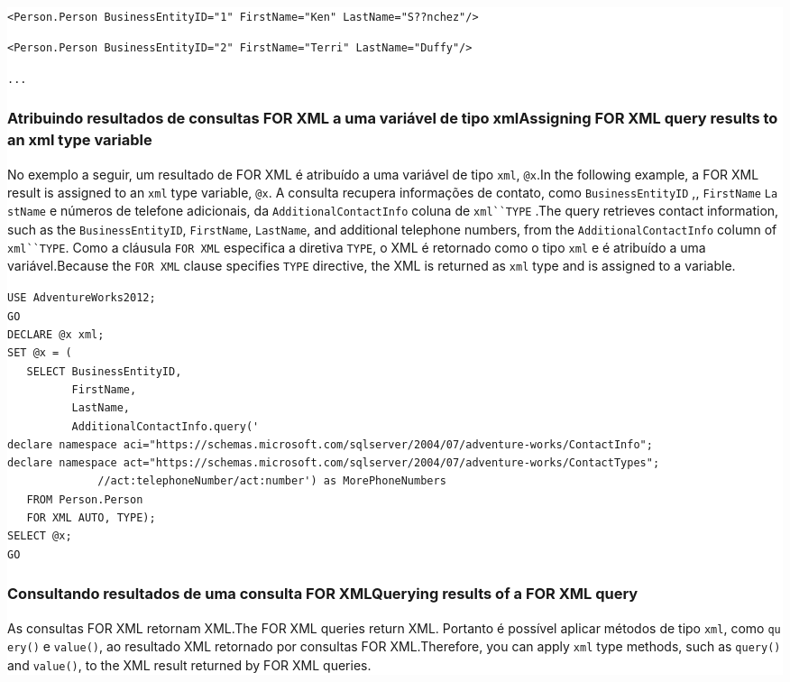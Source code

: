  `<Person.Person BusinessEntityID="1" FirstName="Ken" LastName="S??nchez"/>`  
  
 `<Person.Person BusinessEntityID="2" FirstName="Terri" LastName="Duffy"/>`  
  
 `...`  
  
### <a name="assigning-for-xml-query-results-to-an-xml-type-variable"></a><span data-ttu-id="16a59-117">Atribuindo resultados de consultas FOR XML a uma variável de tipo xml</span><span class="sxs-lookup"><span data-stu-id="16a59-117">Assigning FOR XML query results to an xml type variable</span></span>  
 <span data-ttu-id="16a59-118">No exemplo a seguir, um resultado de FOR XML é atribuído a uma variável de tipo `xml`, `@x`.</span><span class="sxs-lookup"><span data-stu-id="16a59-118">In the following example, a FOR XML result is assigned to an `xml` type variable, `@x`.</span></span> <span data-ttu-id="16a59-119">A consulta recupera informações de contato, como `BusinessEntityID` ,, `FirstName` `LastName` e números de telefone adicionais, da `AdditionalContactInfo` coluna de `xml``TYPE` .</span><span class="sxs-lookup"><span data-stu-id="16a59-119">The query retrieves contact information, such as the `BusinessEntityID`, `FirstName`, `LastName`, and additional telephone numbers, from the `AdditionalContactInfo` column of `xml``TYPE`.</span></span> <span data-ttu-id="16a59-120">Como a cláusula `FOR XML` especifica a diretiva `TYPE`, o XML é retornado como o tipo `xml` e é atribuído a uma variável.</span><span class="sxs-lookup"><span data-stu-id="16a59-120">Because the `FOR XML` clause specifies `TYPE` directive, the XML is returned as `xml` type and is assigned to a variable.</span></span>  
  
```  
USE AdventureWorks2012;  
GO  
DECLARE @x xml;  
SET @x = (  
   SELECT BusinessEntityID,   
          FirstName,   
          LastName,   
          AdditionalContactInfo.query('  
declare namespace aci="https://schemas.microsoft.com/sqlserver/2004/07/adventure-works/ContactInfo";  
declare namespace act="https://schemas.microsoft.com/sqlserver/2004/07/adventure-works/ContactTypes";  
              //act:telephoneNumber/act:number') as MorePhoneNumbers  
   FROM Person.Person  
   FOR XML AUTO, TYPE);  
SELECT @x;  
GO  
```  
  
### <a name="querying-results-of-a-for-xml-query"></a><span data-ttu-id="16a59-121">Consultando resultados de uma consulta FOR XML</span><span class="sxs-lookup"><span data-stu-id="16a59-121">Querying results of a FOR XML query</span></span>  
 <span data-ttu-id="16a59-122">As consultas FOR XML retornam XML.</span><span class="sxs-lookup"><span data-stu-id="16a59-122">The FOR XML queries return XML.</span></span> <span data-ttu-id="16a59-123">Portanto é possível aplicar métodos de tipo `xml`, como `query()` e `value()`, ao resultado XML retornado por consultas FOR XML.</span><span class="sxs-lookup"><span data-stu-id="16a59-123">Therefore, you can apply `xml` type methods, such as `query()` and `value()`, to the XML result returned by FOR XML queries.</span></span>  
  